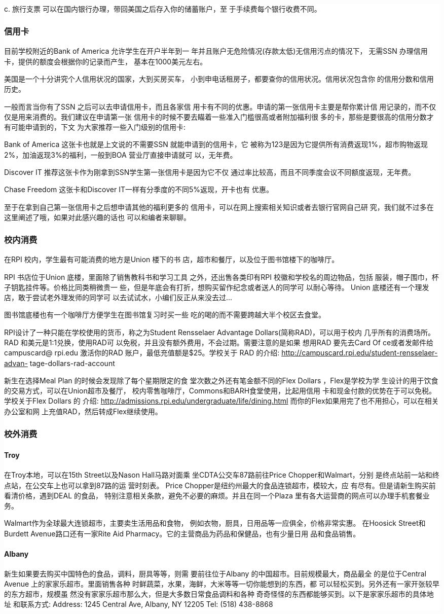 c. 旅行支票
可以在国内银行办理，带回美国之后存入你的储蓄账户，至 于手续费每个银行收费不同。

### 信用卡
目前学校附近的Bank of America 允许学生在开户半年到一 年并且账户无危险情况(存款太低)无信用污点的情况下， 无需SSN 办理信用卡，提供的额度会根据你的记录而产生， 基本在1000美元左右。

美国是一个十分讲究个人信用状况的国家，大到买房买车， 小到申电话租房子，都要查你的信用状况。信用状况包含你 的信用分数和信用历史。

一般而言当你有了SSN 之后可以去申请信用卡，而且各家信 用卡有不同的优惠。申请的第一张信用卡主要是帮你累计信 用记录的，而不仅仅是用来消费的。我们建议在申请第一张 信用卡的时候不要去瞄着一些准入门槛很高或者附加福利很 多的卡，那些是要很高的信用分数才有可能申请到的，下文 为大家推荐一些入门级别的信用卡:

Bank of America
这张卡也就是上文说的不需要SSN 就能申请到的信用卡，它 被称为123是因为它提供所有消费返现1%，超市购物返现 2%，加油返现3%的福利，一般到BOA 营业厅直接申请就可 以，无年费。

Discover IT
推荐这张卡作为刚拿到SSN学生第一张信用卡是因为它不仅 通过率比较高，而且不同季度会议不同额度返现，无年费。

Chase Freedom
这张卡和Discover IT一样有分季度的不同5%返现，开卡也有 优惠。

至于在拿到自己第一张信用卡之后想申请其他的福利更多的 信用卡，可以在网上搜索相关知识或者去银行官网自己研 究，我们就不过多在这里阐述了哦，如果对此感兴趣的话也 可以和编者来聊聊。

### 校内消费
在RPI 校内，学生最有可能消费的地方是Union 楼下的书 店，超市和餐厅，以及位于图书馆楼下的咖啡厅。

RPI 书店位于Union 底楼，里面除了销售教科书和学习工具 之外，还出售各类印有RPI 校徽和学校名的周边物品，包括 服装，帽子围巾，杯子钥匙挂件等。价格比同类稍微贵一 些，但是年底会有打折，想购买留作纪念或者送人的同学可 以耐心等待。
Union 底楼还有一个理发店，敢于尝试老外理发师的同学可 以去试试水，小编们反正从来没去过...

图书馆底楼也有一个咖啡厅方便学生在图书馆复习时买一些
吃的喝的而不需要跨越大半个校区去食堂。

RPI设计了一种只能在学校使用的货币，称之为Student Rensselaer Advantage Dollars(简称RAD)，可以用于校内 几乎所有的消费场所。RAD 和美元是1:1兑换，使用RAD可 以免税，并且没有额外费用，不会过期。需要注意的是如果 想用RAD 要先去Card Of ce或者发邮件给 campuscard@ rpi.edu 激活你的RAD 账户，最低充值额是$25。学校关于 RAD 的介绍: http://campuscard.rpi.edu/student-rensselaer-advan- tage-dollars-rad-account

新生在选择Meal Plan 的时候会发现除了每个星期限定的食 堂次数之外还有笔金额不同的Flex Dollars ，Flex是学校为学 生设计的用于饮食的交易方式，可以在Union超市及餐厅， 校内零售咖啡厅，Commons和BARH食堂使用，比起用信用 卡和现金付款的优势在于可以免税。学校关于Flex Dollars 的 介绍: http://admissions.rpi.edu/undergraduate/life/dining.html
而你的Flex如果用完了也不用担心，可以在相关办公室和网 上充值RAD，然后转成Flex继续使用。

### 校外消费

#### Troy
在Troy本地，可以在15th Street以及Nason Hall马路对面乘 坐CDTA公交车87路前往Price Chopper和Walmart，分别 是终点站前一站和终点站，在公交车上也可以拿到87路的运 营时刻表。
Price Chopper是纽约州最大的食品连锁超市，模较大，应 有尽有。但是请新生购买前看清价格，遇到DEAL 的食品， 特别注意相关条款，避免不必要的麻烦。并且在同一个Plaza 里有各大运营商的网点可以办理手机套餐业务。

Walmart作为全球最大连锁超市，主要卖生活用品和食物， 例如衣物，厨具，日用品等一应俱全，价格非常实惠。
在Hoosick Street和Burdett Avenue路口还有一家Rite Aid Pharmacy。它的主营商品为药品和保健品，也有少量日用 品和食品销售。

#### Albany

新生如果要去购买中国特色的食品，调料，厨具等等，则需 要前往位于Albany 的中国超市。目前规模最大，商品最全 的是位于Central Avenue 上的家家乐超市。里面销售各种 时鲜蔬菜，水果，海鲜，大米等等一切你能想到的东西，都 可以轻松买到。另外还有一家开张较早的东方超市，规模虽 然没有家家乐超市那么大，但是大多数日常食品调料和各种 奇奇怪怪的东西都能够买到。以下是家家乐超市的具体地址 和联系方式:
Address: 1245 Central Ave, Albany, NY 12205 Tel: (518) 438-8868

